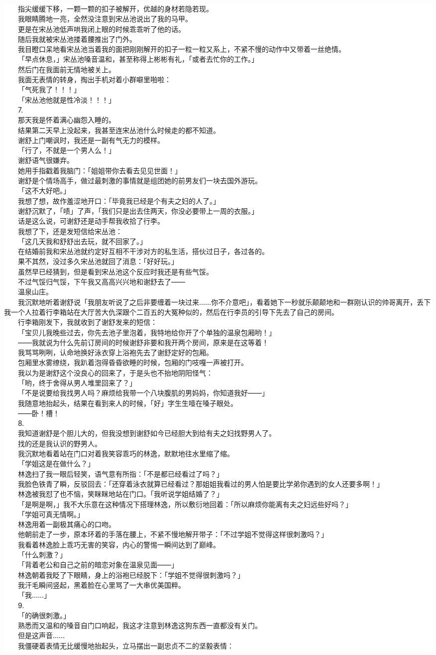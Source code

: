 &emsp;&emsp;指尖缓缓下移，一颗一颗的扣子被解开，优越的身材若隐若现。  
&emsp;&emsp;我眼睛腾地一亮，全然没注意到宋丛池说出了我的马甲。  
&emsp;&emsp;更是在宋丛池低声哄我闭上眼的时候乖乖听了他的话。  
&emsp;&emsp;随后我就被宋丛池搂着腰推出了门外。  
&emsp;&emsp;我目瞪口呆地看宋丛池当着我的面把刚刚解开的扣子一粒一粒又系上，不紧不慢的动作中又带着一丝绝情。  
&emsp;&emsp;「早点休息，」宋丛池嗓音温和，甚至称得上彬彬有礼，「或者去忙你的工作。」  
&emsp;&emsp;然后门在我面前无情地被关上。  
&emsp;&emsp;我面无表情的转身，掏出手机对着小群噼里啪啦：  
&emsp;&emsp;「气死我了！！！」  
&emsp;&emsp;「宋丛池他就是性冷淡！！！」  
&emsp;&emsp;7.  
&emsp;&emsp;那天我是怀着满心幽怨入睡的。  
&emsp;&emsp;结果第二天早上没起来，我甚至连宋丛池什么时候走的都不知道。  
&emsp;&emsp;谢舒上门嘲讽时，我还是一副有气无力的模样。  
&emsp;&emsp;「行了，不就是一个男人么！」  
&emsp;&emsp;谢舒语气很嫌弃。  
&emsp;&emsp;她用手指戳着我脑门：「姐姐带你去看去见见世面！」  
&emsp;&emsp;谢舒是个情场高手，做过最刺激的事情就是组团她的前男友们一块去国外游玩。  
&emsp;&emsp;「这不大好吧。」  
&emsp;&emsp;我想了想，故作羞涩地开口：「毕竟我已经是个有夫之妇的人了。」  
&emsp;&emsp;谢舒沉默了，「啧」了声，「我们只是出去住两天，你没必要带上一周的衣服。」  
&emsp;&emsp;话是这么说，可谢舒还是动手帮我收拾了行李。  
&emsp;&emsp;我想了下，还是发短信给宋丛池：  
&emsp;&emsp;「这几天我和舒舒出去玩，就不回家了。」  
&emsp;&emsp;在结婚前我和宋丛池就约定好互相不干涉对方的私生活，搭伙过日子，各过各的。  
&emsp;&emsp;果不其然，没过多久宋丛池就回了消息：「好好玩。」  
&emsp;&emsp;虽然早已经猜到，但是看到宋丛池这个反应时我还是有些气馁。  
&emsp;&emsp;不过气馁归气馁，下午我又高高兴兴地和谢舒去了——  
&emsp;&emsp;温泉山庄。  
&emsp;&emsp;我沉默地听着谢舒说「我朋友听说了之后非要缠着一块过来……你不介意吧」，看着她下一秒就乐颠颠地和一群刚认识的帅哥离开，丢下我一个人拉着行李箱站在大厅苦大仇深跟个二百五的大冤种似的，然后在行李员的引导下先去了自己的房间。  
&emsp;&emsp;行李箱刚发下，我就收到了谢舒发来的短信：  
&emsp;&emsp;「宝贝儿我晚些过去，你先去池子里泡着，我特地给你开了个单独的温泉包厢哟！」  
&emsp;&emsp;——我就说为什么先前订房间的时候谢舒非要和我开两个房间，原来是在这等着！  
&emsp;&emsp;我骂骂咧咧，认命地换好泳衣穿上浴袍先去了谢舒定好的包厢。  
&emsp;&emsp;包厢里水雾缭绕，我趴着泡得昏昏欲睡的时候，包厢的门吱嘎一声被打开。  
&emsp;&emsp;我以为是谢舒这个没良心的回来了，于是头也不抬地阴阳怪气：  
&emsp;&emsp;「哟，终于舍得从男人堆里回来了？」  
&emsp;&emsp;「不是说要给我找男人吗？麻烦给我带一个八块腹肌的男妈妈，你知道我好——」  
&emsp;&emsp;我随意地抬起头，结果在看到来人的时候，「好」字生生噎在嗓子眼处。  
&emsp;&emsp;——卧！槽！  
&emsp;&emsp;8.  
&emsp;&emsp;我知道谢舒是个胆儿大的，但我没想到谢舒如今已经胆大到给有夫之妇找野男人了。  
&emsp;&emsp;找的还是我认识的野男人。  
&emsp;&emsp;我沉默地看着站在门口对着我笑容乖巧的林逸，默默地往水里缩了缩。  
&emsp;&emsp;「学姐这是在做什么？」  
&emsp;&emsp;林逸扫了我一眼后轻笑，语气意有所指：「不是都已经看过了吗？」  
&emsp;&emsp;我脸色铁青了瞬，反驳回去：「还穿着泳衣就算已经看过？那姐姐我看过的男人怕是要比学弟你遇到的女人还要多啊！」  
&emsp;&emsp;林逸被我怼了也不恼，笑眯眯地站在门口。「我听说学姐结婚了？」  
&emsp;&emsp;「是啊是啊，」我不大乐意在这种情况下搭理林逸，所以敷衍地回着：「所以麻烦你能离有夫之妇远些好吗？」  
&emsp;&emsp;「学姐可真无情啊。」  
&emsp;&emsp;林逸用着一副极其痛心的口吻。  
&emsp;&emsp;他朝前走了一步，原本环着的手落在腰上，不紧不慢地解开带子：「不过学姐不觉得这样很刺激吗？」  
&emsp;&emsp;我看着林逸脸上乖巧无害的笑容，内心的警惕一瞬间达到了巅峰。  
&emsp;&emsp;「什么刺激？」  
&emsp;&emsp;「背着老公和自己之前的暗恋对象在温泉见面——」  
&emsp;&emsp;林逸朝着我眨了下眼睛，身上的浴袍已经脱下：「学姐不觉得很刺激吗？」  
&emsp;&emsp;我汗毛瞬间竖起，黑着脸在心里骂了一大串优美国粹。  
&emsp;&emsp;「我……」  
&emsp;&emsp;9.  
&emsp;&emsp;「的确很刺激。」  
&emsp;&emsp;熟悉而又温和的嗓音自门口响起，我这才注意到林逸这狗东西一直都没有关门。  
&emsp;&emsp;但是这声音……  
&emsp;&emsp;我僵硬着表情无比缓慢地抬起头，立马摆出一副忠贞不二的坚毅表情：  